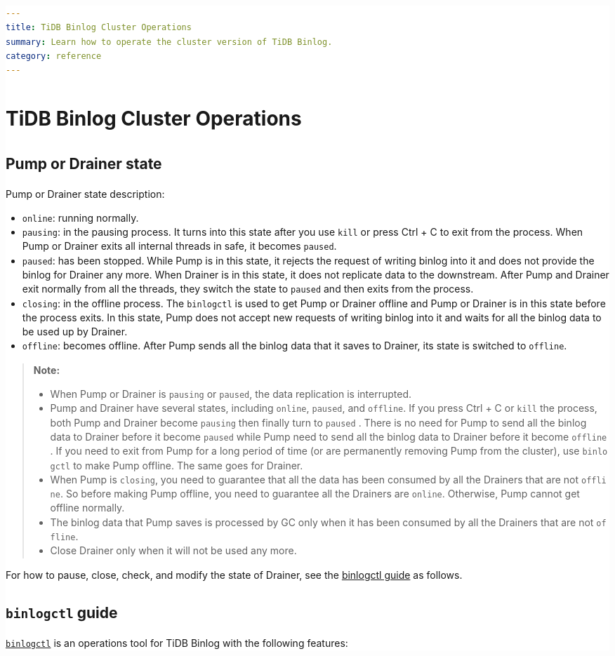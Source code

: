 ```yaml
---
title: TiDB Binlog Cluster Operations
summary: Learn how to operate the cluster version of TiDB Binlog.
category: reference
---
```


# TiDB Binlog Cluster Operations

## Pump or Drainer state

Pump or Drainer state description:

* `online`: running normally.
* `pausing`: in the pausing process. It turns into this state after you use `kill` or press Ctrl + C to exit from the process. When Pump or Drainer exits all internal threads in safe, it becomes `paused`.
* `paused`: has been stopped. While Pump is in this state, it rejects the request of writing binlog into it and does not provide the binlog for Drainer any more. When Drainer is in this state, it does not replicate data to the downstream. After Pump and Drainer exit normally from all the threads, they switch the state to `paused` and then exits from the process.
* `closing`: in the offline process. The `binlogctl` is used to get Pump or Drainer offline and Pump or Drainer is in this state before the process exits. In this state, Pump does not accept new requests of writing binlog into it and waits for all the binlog data to be used up by Drainer.
* `offline`: becomes offline. After Pump sends all the binlog data that it saves to Drainer, its state is switched to `offline`.

> **Note:**
>
> * When Pump or Drainer is `pausing` or `paused`, the data replication is interrupted.
> * Pump and Drainer have several states, including `online`, `paused`, and `offline`. If you press Ctrl + C or `kill` the process, both Pump and Drainer become `pausing` then finally turn to `paused` . There is no need for Pump to send all the binlog data to Drainer before it become `paused` while Pump need to send all the binlog data to Drainer before it become `offline` . If you need to exit from Pump for a long period of time (or are permanently removing Pump from the cluster), use `binlogctl` to make Pump offline. The same goes for Drainer.
> * When Pump is `closing`, you need to guarantee that all the data has been consumed by all the Drainers that are not `offline`. So before making Pump offline, you need to guarantee all the Drainers are `online`. Otherwise, Pump cannot get offline normally.
> * The binlog data that Pump saves is processed by GC only when it has been consumed by all the Drainers that are not `offline`.
> * Close Drainer only when it will not be used any more.

For how to pause, close, check, and modify the state of Drainer, see the [binlogctl guide](#binlogctl-guide) as follows.

## `binlogctl` guide

[`binlogctl`](https://github.com/pingcap/tidb-binlog/tree/master/binlogctl) is an operations tool for TiDB Binlog with the following features:
